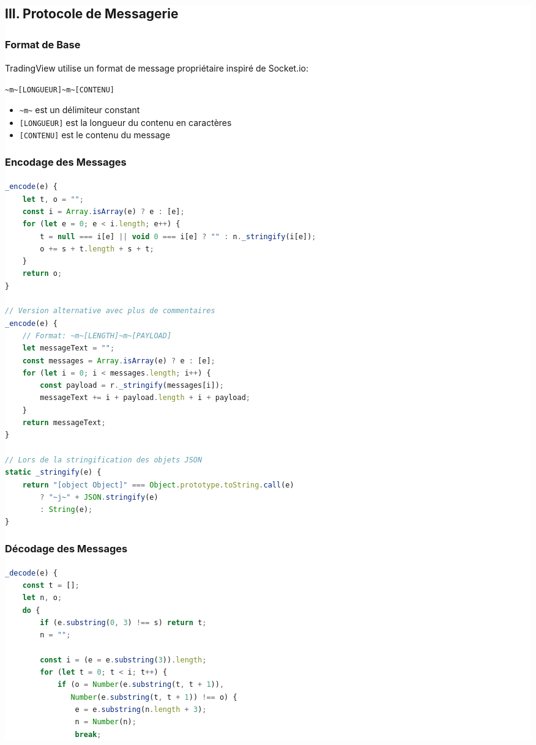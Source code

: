 
## III. Protocole de Messagerie

### Format de Base

TradingView utilise un format de message propriétaire inspiré de Socket.io:

```
~m~[LONGUEUR]~m~[CONTENU]
```

- `~m~` est un délimiteur constant
- `[LONGUEUR]` est la longueur du contenu en caractères
- `[CONTENU]` est le contenu du message

### Encodage des Messages

```javascript
_encode(e) {
    let t, o = "";
    const i = Array.isArray(e) ? e : [e];
    for (let e = 0; e < i.length; e++) {
        t = null === i[e] || void 0 === i[e] ? "" : n._stringify(i[e]);
        o += s + t.length + s + t;
    }
    return o;
}

// Version alternative avec plus de commentaires
_encode(e) {
    // Format: ~m~[LENGTH]~m~[PAYLOAD]
    let messageText = "";
    const messages = Array.isArray(e) ? e : [e];
    for (let i = 0; i < messages.length; i++) {
        const payload = r._stringify(messages[i]);
        messageText += i + payload.length + i + payload;
    }
    return messageText;
}

// Lors de la stringification des objets JSON
static _stringify(e) {
    return "[object Object]" === Object.prototype.toString.call(e) 
        ? "~j~" + JSON.stringify(e) 
        : String(e);
}
```

### Décodage des Messages

```javascript
_decode(e) {
    const t = [];
    let n, o;
    do {
        if (e.substring(0, 3) !== s) return t;
        n = "";
        
        const i = (e = e.substring(3)).length;
        for (let t = 0; t < i; t++) {
            if (o = Number(e.substring(t, t + 1)), 
               Number(e.substring(t, t + 1)) !== o) {
                e = e.substring(n.length + 3);
                n = Number(n);
                break;
```